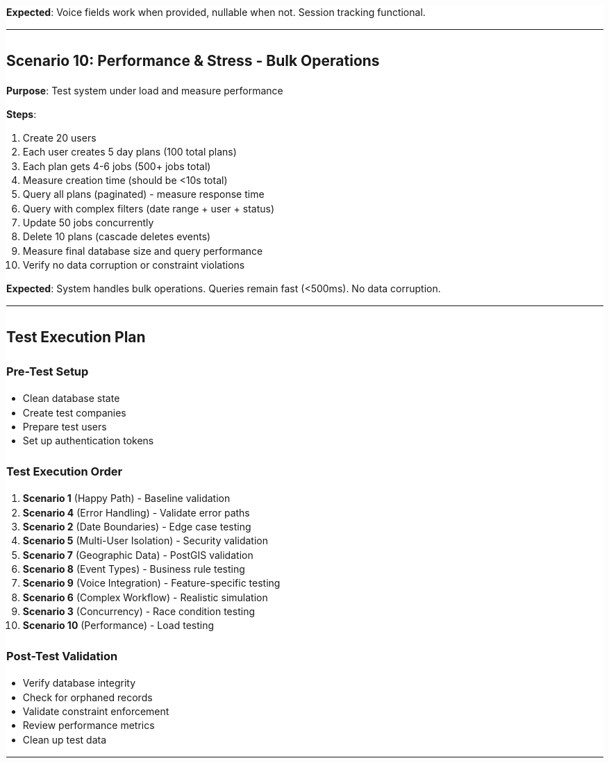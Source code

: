 **Expected**: Voice fields work when provided, nullable when not. Session tracking functional.

---

## Scenario 10: Performance & Stress - Bulk Operations
**Purpose**: Test system under load and measure performance

**Steps**:
1. Create 20 users
2. Each user creates 5 day plans (100 total plans)
3. Each plan gets 4-6 jobs (500+ jobs total)
4. Measure creation time (should be <10s total)
5. Query all plans (paginated) - measure response time
6. Query with complex filters (date range + user + status)
7. Update 50 jobs concurrently
8. Delete 10 plans (cascade deletes events)
9. Measure final database size and query performance
10. Verify no data corruption or constraint violations

**Expected**: System handles bulk operations. Queries remain fast (<500ms). No data corruption.

---

## Test Execution Plan

### Pre-Test Setup
- Clean database state
- Create test companies
- Prepare test users
- Set up authentication tokens

### Test Execution Order
1. **Scenario 1** (Happy Path) - Baseline validation
2. **Scenario 4** (Error Handling) - Validate error paths
3. **Scenario 2** (Date Boundaries) - Edge case testing
4. **Scenario 5** (Multi-User Isolation) - Security validation
5. **Scenario 7** (Geographic Data) - PostGIS validation
6. **Scenario 8** (Event Types) - Business rule testing
7. **Scenario 9** (Voice Integration) - Feature-specific testing
8. **Scenario 6** (Complex Workflow) - Realistic simulation
9. **Scenario 3** (Concurrency) - Race condition testing
10. **Scenario 10** (Performance) - Load testing

### Post-Test Validation
- Verify database integrity
- Check for orphaned records
- Validate constraint enforcement
- Review performance metrics
- Clean up test data

---
